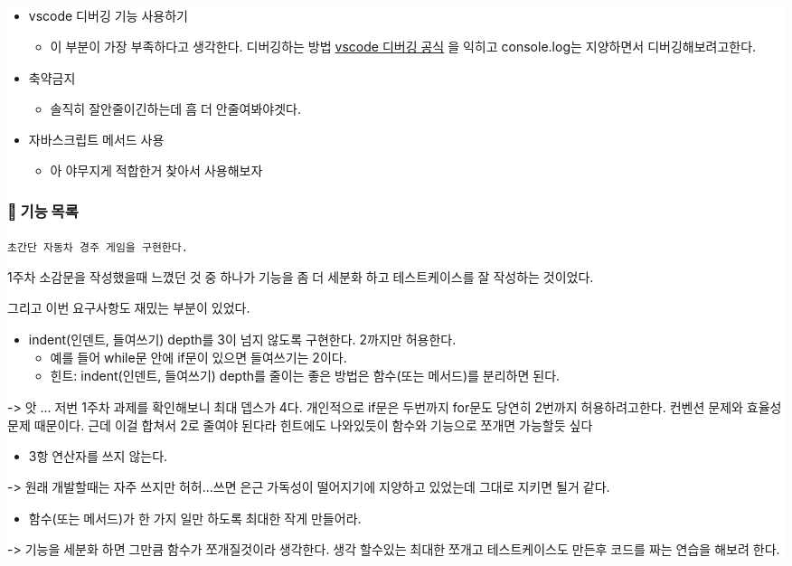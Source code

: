- vscode 디버깅 기능 사용하기

  - 이 부분이 가장 부족하다고 생각한다. 디버깅하는 방법 [vscode 디버깅 공식](https://code.visualstudio.com/docs/editor/debugging) 을 익히고 console.log는 지양하면서 디버깅해보려고한다.

- 축약금지

  - 솔직히 잘안줄이긴하는데 흠 더 안줄여봐야겟다.

- 자바스크립트 메서드 사용
  - 아 야무지게 적합한거 찾아서 사용해보자

### 📝 기능 목록

`초간단 자동차 경주 게임을 구현한다.`

1주차 소감문을 작성했을때 느꼈던 것 중 하나가 기능을 좀 더 세분화 하고 테스트케이스를 잘 작성하는 것이었다.

그리고 이번 요구사항도 재밌는 부분이 있었다.

- indent(인덴트, 들여쓰기) depth를 3이 넘지 않도록 구현한다. 2까지만 허용한다.
  - 예를 들어 while문 안에 if문이 있으면 들여쓰기는 2이다.
  - 힌트: indent(인덴트, 들여쓰기) depth를 줄이는 좋은 방법은 함수(또는 메서드)를 분리하면 된다.

-> 앗 ... 저번 1주차 과제를 확인해보니 최대 뎁스가 4다. 개인적으로 if문은 두번까지 for문도 당연히 2번까지 허용하려고한다. 컨벤션 문제와 효율성 문제 때문이다. 근데 이걸 합쳐서 2로 줄여야 된다라 힌트에도 나와있듯이 함수와 기능으로 쪼개면 가능할듯 싶다

- 3항 연산자를 쓰지 않는다.

-> 원래 개발할때는 자주 쓰지만 허허...쓰면 은근 가독성이 떨어지기에 지양하고 있었는데 그대로 지키면 될거 같다.

- 함수(또는 메서드)가 한 가지 일만 하도록 최대한 작게 만들어라.

-> 기능을 세분화 하면 그만큼 함수가 쪼개질것이라 생각한다. 생각 할수있는 최대한 쪼개고 테스트케이스도 만든후 코드를 짜는 연습을 해보려 한다.

